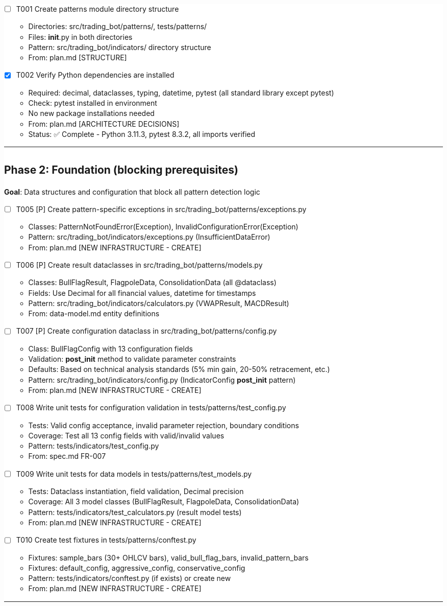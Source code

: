 - [ ] T001 Create patterns module directory structure
  - Directories: src/trading_bot/patterns/, tests/patterns/
  - Files: __init__.py in both directories
  - Pattern: src/trading_bot/indicators/ directory structure
  - From: plan.md [STRUCTURE]

- [x] T002 Verify Python dependencies are installed
  - Required: decimal, dataclasses, typing, datetime, pytest (all standard library except pytest)
  - Check: pytest installed in environment
  - No new package installations needed
  - From: plan.md [ARCHITECTURE DECISIONS]
  - Status: ✅ Complete - Python 3.11.3, pytest 8.3.2, all imports verified

---

## Phase 2: Foundation (blocking prerequisites)

**Goal**: Data structures and configuration that block all pattern detection logic

- [ ] T005 [P] Create pattern-specific exceptions in src/trading_bot/patterns/exceptions.py
  - Classes: PatternNotFoundError(Exception), InvalidConfigurationError(Exception)
  - Pattern: src/trading_bot/indicators/exceptions.py (InsufficientDataError)
  - From: plan.md [NEW INFRASTRUCTURE - CREATE]

- [ ] T006 [P] Create result dataclasses in src/trading_bot/patterns/models.py
  - Classes: BullFlagResult, FlagpoleData, ConsolidationData (all @dataclass)
  - Fields: Use Decimal for all financial values, datetime for timestamps
  - Pattern: src/trading_bot/indicators/calculators.py (VWAPResult, MACDResult)
  - From: data-model.md entity definitions

- [ ] T007 [P] Create configuration dataclass in src/trading_bot/patterns/config.py
  - Class: BullFlagConfig with 13 configuration fields
  - Validation: __post_init__ method to validate parameter constraints
  - Defaults: Based on technical analysis standards (5% min gain, 20-50% retracement, etc.)
  - Pattern: src/trading_bot/indicators/config.py (IndicatorConfig __post_init__ pattern)
  - From: plan.md [NEW INFRASTRUCTURE - CREATE]

- [ ] T008 Write unit tests for configuration validation in tests/patterns/test_config.py
  - Tests: Valid config acceptance, invalid parameter rejection, boundary conditions
  - Coverage: Test all 13 config fields with valid/invalid values
  - Pattern: tests/indicators/test_config.py
  - From: spec.md FR-007

- [ ] T009 Write unit tests for data models in tests/patterns/test_models.py
  - Tests: Dataclass instantiation, field validation, Decimal precision
  - Coverage: All 3 model classes (BullFlagResult, FlagpoleData, ConsolidationData)
  - Pattern: tests/indicators/test_calculators.py (result model tests)
  - From: plan.md [NEW INFRASTRUCTURE - CREATE]

- [ ] T010 Create test fixtures in tests/patterns/conftest.py
  - Fixtures: sample_bars (30+ OHLCV bars), valid_bull_flag_bars, invalid_pattern_bars
  - Fixtures: default_config, aggressive_config, conservative_config
  - Pattern: tests/indicators/conftest.py (if exists) or create new
  - From: plan.md [NEW INFRASTRUCTURE - CREATE]

---